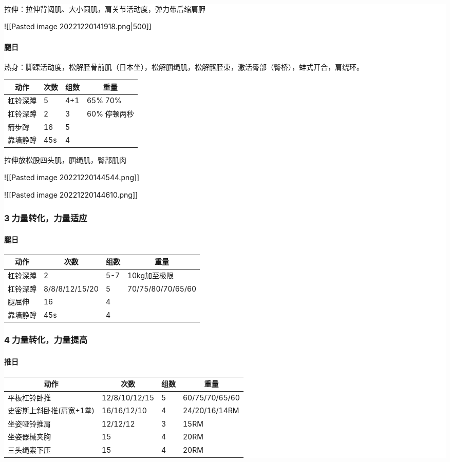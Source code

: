 拉伸：拉伸背阔肌、大小圆肌，肩关节活动度，弹力带后缩肩胛

![[Pasted image 20221220141918.png|500]]

#### 腿日

热身：脚踝活动度，松解胫骨前肌（日本坐），松解腘绳肌，松解髂胫束，激活臀部（臀桥），蚌式开合，肩绕环。

| 动作     | 次数 | 组数 | 重量         |
| -------- | ---- | ---- | ------------ |
| 杠铃深蹲 | 5    | 4+1  | 65% 70%      |
| 杠铃深蹲 | 2    | 3    | 60% 停顿两秒 |
| 箭步蹲   | 16   | 5    |              |
| 靠墙静蹲 | 45s  | 4    |              |

拉伸放松股四头肌，腘绳肌，臀部肌肉

![[Pasted image 20221220144544.png]]

![[Pasted image 20221220144610.png]]

### 3 力量转化，力量适应

#### 腿日

| 动作     | 次数           | 组数 | 重量              |
| -------- | -------------- | ---- | ----------------- |
| 杠铃深蹲 | 2              | 5-7  | 10kg加至极限      |
| 杠铃深蹲 | 8/8/8/12/15/20 | 5    | 70/75/80/70/65/60 |
| 腿屈伸   | 16             | 4    |                   |
| 靠墙静蹲 | 45s            | 4    |                   |

### 4 力量转化，力量提高

#### 推日

| 动作                     | 次数          | 组数 | 重量           |
| ------------------------ | ------------- | ---- | -------------- |
| 平板杠铃卧推             | 12/8/10/12/15 | 5    | 60/75/70/65/60 |
| 史密斯上斜卧推(肩宽+1拳) | 16/16/12/10   | 4    | 24/20/16/14RM  |
| 坐姿哑铃推肩             | 12/12/12      | 3    | 15RM           |
| 坐姿器械夹胸             | 15            | 4    | 20RM           |
| 三头绳索下压             | 15            | 4    | 20RM           |
